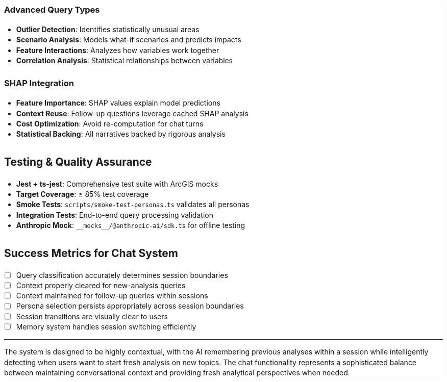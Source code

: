 ### Advanced Query Types
- **Outlier Detection**: Identifies statistically unusual areas
- **Scenario Analysis**: Models what-if scenarios and predicts impacts
- **Feature Interactions**: Analyzes how variables work together
- **Correlation Analysis**: Statistical relationships between variables

### SHAP Integration
- **Feature Importance**: SHAP values explain model predictions
- **Context Reuse**: Follow-up questions leverage cached SHAP analysis
- **Cost Optimization**: Avoid re-computation for chat turns
- **Statistical Backing**: All narratives backed by rigorous analysis

## Testing & Quality Assurance

- **Jest + ts-jest**: Comprehensive test suite with ArcGIS mocks
- **Target Coverage**: ≥ 85% test coverage
- **Smoke Tests**: `scripts/smoke-test-personas.ts` validates all personas
- **Integration Tests**: End-to-end query processing validation
- **Anthropic Mock**: `__mocks__/@anthropic-ai/sdk.ts` for offline testing

## Success Metrics for Chat System

- [ ] Query classification accurately determines session boundaries
- [ ] Context properly cleared for new-analysis queries
- [ ] Context maintained for follow-up queries within sessions
- [ ] Persona selection persists appropriately across session boundaries
- [ ] Session transitions are visually clear to users
- [ ] Memory system handles session switching efficiently

---

The system is designed to be highly contextual, with the AI remembering previous analyses within a session while intelligently detecting when users want to start fresh analysis on new topics. The chat functionality represents a sophisticated balance between maintaining conversational context and providing fresh analytical perspectives when needed. 